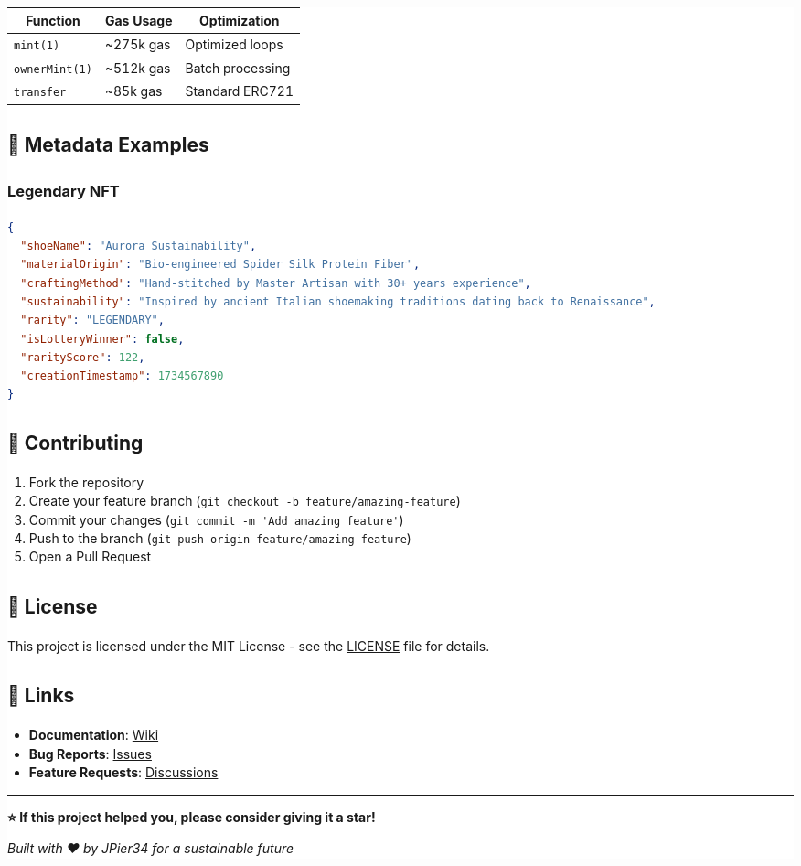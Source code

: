 | Function       | Gas Usage | Optimization     |
| -------------- | --------- | ---------------- |
| `mint(1)`      | ~275k gas | Optimized loops  |
| `ownerMint(1)` | ~512k gas | Batch processing |
| `transfer`     | ~85k gas  | Standard ERC721  |

## 🎨 Metadata Examples

### Legendary NFT

```json
{
  "shoeName": "Aurora Sustainability",
  "materialOrigin": "Bio-engineered Spider Silk Protein Fiber",
  "craftingMethod": "Hand-stitched by Master Artisan with 30+ years experience",
  "sustainability": "Inspired by ancient Italian shoemaking traditions dating back to Renaissance",
  "rarity": "LEGENDARY",
  "isLotteryWinner": false,
  "rarityScore": 122,
  "creationTimestamp": 1734567890
}
```

## 🤝 Contributing

1. Fork the repository
2. Create your feature branch (`git checkout -b feature/amazing-feature`)
3. Commit your changes (`git commit -m 'Add amazing feature'`)
4. Push to the branch (`git push origin feature/amazing-feature`)
5. Open a Pull Request

## 📄 License

This project is licensed under the MIT License - see the [LICENSE](LICENSE) file for details.

## 🔗 Links

- **Documentation**: [Wiki](https://github.com/JPier34/Demetra-NFTs-Handler/wiki)
- **Bug Reports**: [Issues](https://github.com/JPier34/Demetra-NFTs-Handler/issues)
- **Feature Requests**: [Discussions](https://github.com/JPier34/Demetra-NFTs-Handler/discussions)

---

**⭐ If this project helped you, please consider giving it a star!**

_Built with ❤️ by JPier34 for a sustainable future_
